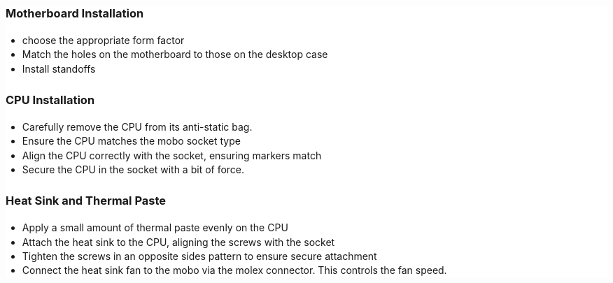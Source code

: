 ### Motherboard Installation

- choose the appropriate form factor
- Match the holes on the motherboard to those on the desktop case
- Install standoffs

  

### CPU Installation

- Carefully remove the CPU from its anti-static bag.
- Ensure the CPU matches the mobo socket type
- Align the CPU correctly with the socket, ensuring markers match
- Secure the CPU in the socket with a bit of force.

### Heat Sink and Thermal Paste

- Apply a small amount of thermal paste evenly on the CPU
- Attach the heat sink to the CPU, aligning the screws with the socket
- Tighten the screws in an opposite sides pattern to ensure secure attachment
- Connect the heat sink fan to the mobo via the molex connector. This controls the fan speed.